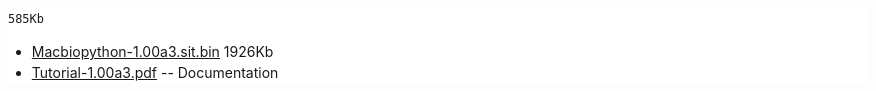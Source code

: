     585Kb
-   [Macbiopython-1.00a3.sit.bin](http://biopython.org/DIST/Macbiopython-1.00a3.sit.bin)
    1926Kb
-   [Tutorial-1.00a3.pdf](http://biopython.org/DIST/docs/tutorial/Tutorial-1.00a3.pdf) -- Documentation
